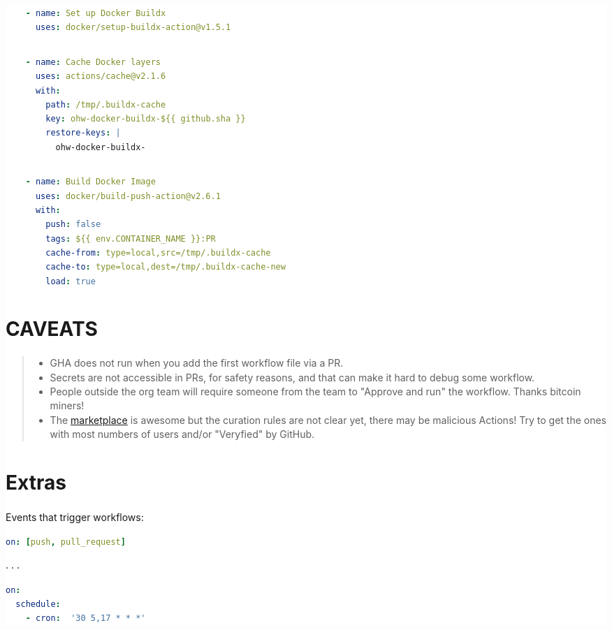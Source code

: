 <section>

```yaml
    - name: Set up Docker Buildx
      uses: docker/setup-buildx-action@v1.5.1
```

#
```yaml
    - name: Cache Docker layers
      uses: actions/cache@v2.1.6
      with:
        path: /tmp/.buildx-cache
        key: ohw-docker-buildx-${{ github.sha }}
        restore-keys: |
          ohw-docker-buildx-
```

#
```yaml
    - name: Build Docker Image
      uses: docker/build-push-action@v2.6.1
      with:
        push: false
        tags: ${{ env.CONTAINER_NAME }}:PR
        cache-from: type=local,src=/tmp/.buildx-cache
        cache-to: type=local,dest=/tmp/.buildx-cache-new
        load: true
```

</section>

# CAVEATS

>- GHA does not run when you add the first workflow file via a PR.
>- Secrets are not accessible in PRs, for safety reasons, and that can make it hard to debug some workflow.
>- People outside the org team will require someone from the team to "Approve and run" the workflow. Thanks bitcoin miners!
>- The [marketplace](https://github.com/marketplace?type=actions) is awesome but the curation rules are not clear yet, there may be malicious Actions! Try to get the ones with most numbers of users and/or "Veryfied" by GitHub.

# Extras

Events that trigger workflows:

```yaml
on: [push, pull_request]
```
. . .

```yaml
on:
  schedule:
    - cron:  '30 5,17 * * *'
```
